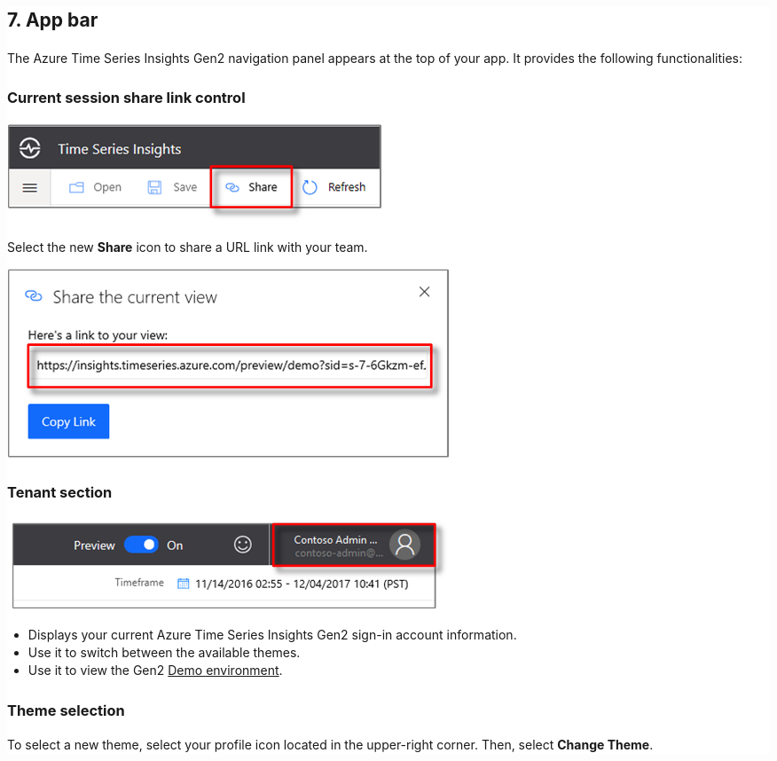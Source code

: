 ## 7. App bar

The Azure Time Series Insights Gen2 navigation panel appears at the top of your app. It provides the following functionalities:

### Current session share link control

  [![Share icon](media/v2-update-explorer/tsi-preview-explorer-share-icon.png)](media/v2-update-explorer/tsi-preview-explorer-share-icon.png#lightbox)

Select the new **Share** icon to share a URL link with your team.

  [![Share your instance URL](media/v2-update-explorer/tsi-preview-explorer-share-your-view.png)](media/v2-update-explorer/tsi-preview-explorer-share-your-view.png#lightbox)

### Tenant section

  [![Tenant selection](media/v2-update-explorer/tsi-preview-explorer-tenant-selection.png)](media/v2-update-explorer/tsi-preview-explorer-tenant-selection.png#lightbox)

* Displays your current Azure Time Series Insights Gen2 sign-in account information.
* Use it to switch between the available themes.
* Use it to view the Gen2 [Demo environment](https://insights.timeseries.azure.com/preview/demo).

### Theme selection

To select a new theme, select your profile icon located in the upper-right corner. Then, select **Change Theme**.
